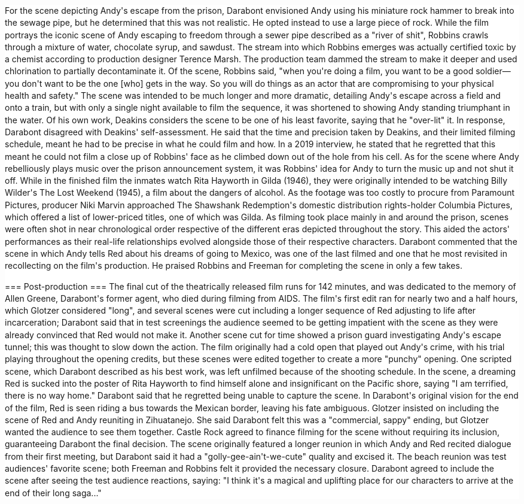 For the scene depicting Andy's escape from the prison, Darabont envisioned Andy using his miniature rock hammer to break into the sewage pipe, but he determined that this was not realistic. He opted instead to use a large piece of rock. While the film portrays the iconic scene of Andy escaping to freedom through a sewer pipe described as a "river of shit", Robbins crawls through a mixture of water, chocolate syrup, and sawdust. The stream into which Robbins emerges was actually certified toxic by a chemist according to production designer Terence Marsh. The production team dammed the stream to make it deeper and used chlorination to partially decontaminate it. Of the scene, Robbins said, "when you're doing a film, you want to be a good soldier—you don't want to be the one [who] gets in the way. So you will do things as an actor that are compromising to your physical health and safety." The scene was intended to be much longer and more dramatic, detailing Andy's escape across a field and onto a train, but with only a single night available to film the sequence, it was shortened to showing Andy standing triumphant in the water. Of his own work, Deakins considers the scene to be one of his least favorite, saying that he "over-lit" it. In response, Darabont disagreed with Deakins' self-assessment. He said that the time and precision taken by Deakins, and their limited filming schedule, meant he had to be precise in what he could film and how. In a 2019 interview, he stated that he regretted that this meant he could not film a close up of Robbins' face as he climbed down out of the hole from his cell.
As for the scene where Andy rebelliously plays music over the prison announcement system, it was Robbins' idea for Andy to turn the music up and not shut it off. While in the finished film the inmates watch Rita Hayworth in Gilda (1946), they were originally intended to be watching Billy Wilder's The Lost Weekend (1945), a film about the dangers of alcohol. As the footage was too costly to procure from Paramount Pictures, producer Niki Marvin approached The Shawshank Redemption's domestic distribution rights-holder Columbia Pictures, which offered a list of lower-priced titles, one of which was Gilda. As filming took place mainly in and around the prison, scenes were often shot in near chronological order respective of the different eras depicted throughout the story. This aided the actors' performances as their real-life relationships evolved alongside those of their respective characters. Darabont commented that the scene in which Andy tells Red about his dreams of going to Mexico, was one of the last filmed and one that he most revisited in recollecting on the film's production. He praised Robbins and Freeman for completing the scene in only a few takes.


=== Post-production ===
The final cut of the theatrically released film runs for 142 minutes, and was dedicated to the memory of Allen Greene, Darabont's former agent, who died during filming from AIDS. The film's first edit ran for nearly two and a half hours, which Glotzer considered "long", and several scenes were cut including a longer sequence of Red adjusting to life after incarceration; Darabont said that in test screenings the audience seemed to be getting impatient with the scene as they were already convinced that Red would not make it. Another scene cut for time showed a prison guard investigating Andy's escape tunnel; this was thought to slow down the action. The film originally had a cold open that played out Andy's crime, with his trial playing throughout the opening credits, but these scenes were edited together to create a more "punchy" opening. One scripted scene, which Darabont described as his best work, was left unfilmed because of the shooting schedule. In the scene, a dreaming Red is sucked into the poster of Rita Hayworth to find himself alone and insignificant on the Pacific shore, saying "I am terrified, there is no way home." Darabont said that he regretted being unable to capture the scene.
In Darabont's original vision for the end of the film, Red is seen riding a bus towards the Mexican border, leaving his fate ambiguous. Glotzer insisted on including the scene of Red and Andy reuniting in Zihuatanejo. She said Darabont felt this was a "commercial, sappy" ending, but Glotzer wanted the audience to see them together. Castle Rock agreed to finance filming for the scene without requiring its inclusion, guaranteeing Darabont the final decision. The scene originally featured a longer reunion in which Andy and Red recited dialogue from their first meeting, but Darabont said it had a "golly-gee-ain't-we-cute" quality and excised it. The beach reunion was test audiences' favorite scene; both Freeman and Robbins felt it provided the necessary closure. Darabont agreed to include the scene after seeing the test audience reactions, saying: "I think it's a magical and uplifting place for our characters to arrive at the end of their long saga..."
